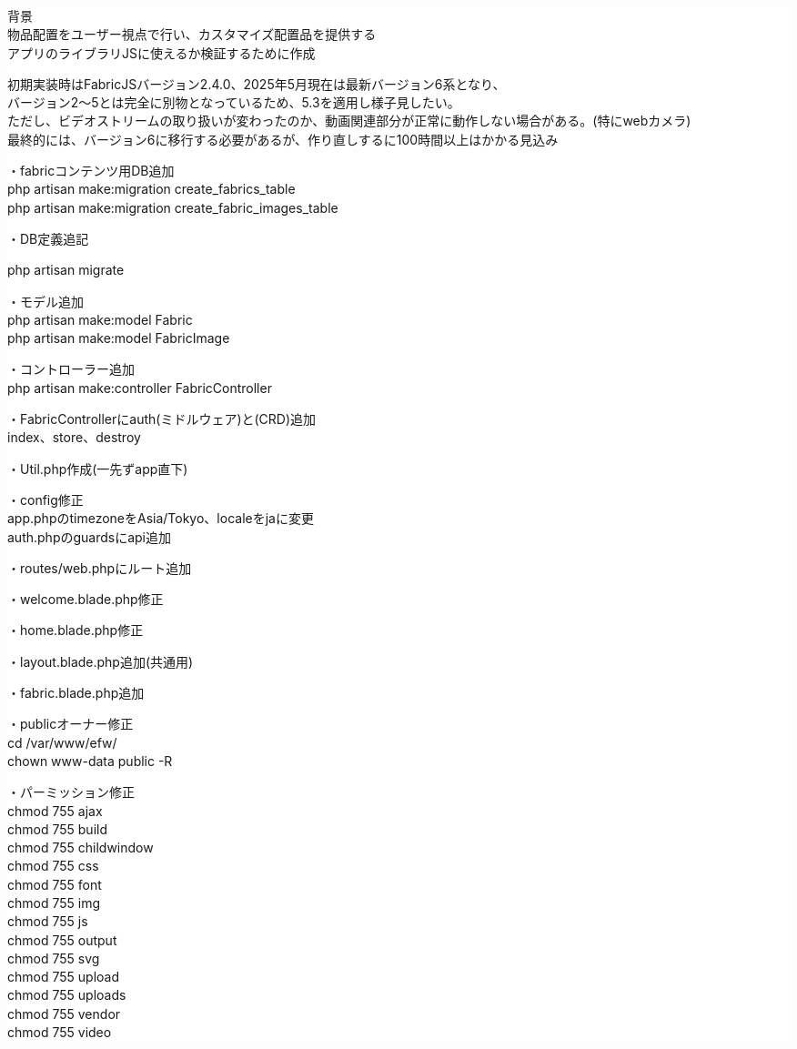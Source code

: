 背景  
物品配置をユーザー視点で行い、カスタマイズ配置品を提供する  
アプリのライブラリJSに使えるか検証するために作成  

初期実装時はFabricJSバージョン2.4.0、2025年5月現在は最新バージョン6系となり、  
バージョン2～5とは完全に別物となっているため、5.3を適用し様子見したい。  
ただし、ビデオストリームの取り扱いが変わったのか、動画関連部分が正常に動作しない場合がある。(特にwebカメラ)  
最終的には、バージョン6に移行する必要があるが、作り直しするに100時間以上はかかる見込み


・fabricコンテンツ用DB追加  
php artisan make:migration create_fabrics_table  
php artisan make:migration create_fabric_images_table

・DB定義追記

php artisan migrate

・モデル追加  
php artisan make:model Fabric  
php artisan make:model FabricImage

・コントローラー追加  
php artisan make:controller FabricController

・FabricControllerにauth(ミドルウェア)と(CRD)追加  
index、store、destroy

・Util.php作成(一先ずapp直下)

・config修正  
app.phpのtimezoneをAsia/Tokyo、localeをjaに変更  
auth.phpのguardsにapi追加

・routes/web.phpにルート追加

・welcome.blade.php修正

・home.blade.php修正

・layout.blade.php追加(共通用)

・fabric.blade.php追加

・publicオーナー修正  
cd /var/www/efw/  
chown www-data public -R

・パーミッション修正  
chmod 755 ajax  
chmod 755 build  
chmod 755 childwindow  
chmod 755 css  
chmod 755 font  
chmod 755 img  
chmod 755 js  
chmod 755 output  
chmod 755 svg  
chmod 755 upload  
chmod 755 uploads  
chmod 755 vendor  
chmod 755 video
